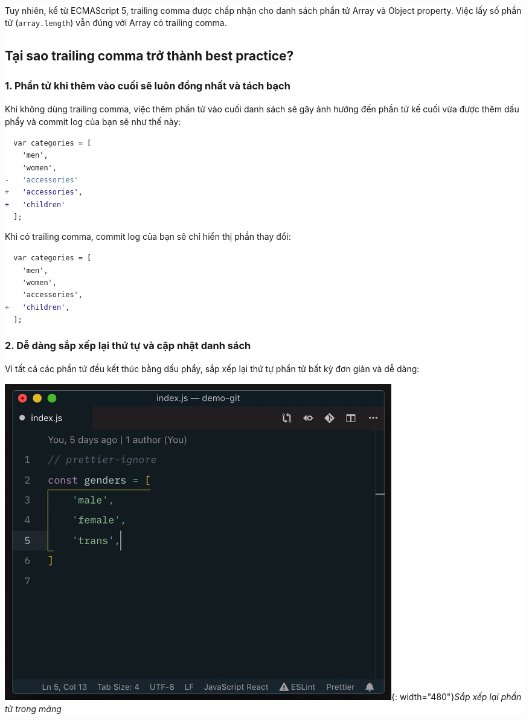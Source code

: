 Tuy nhiên, kể từ ECMAScript 5, trailing comma được chấp nhận cho danh sách phần tử Array và Object property. Việc lấy số phần tử (`array.length`) vẫn đúng với Array có trailing comma.

## Tại sao trailing comma trở thành best practice?

### 1. Phần tử khi thêm vào cuối sẽ luôn đồng nhất và tách bạch

Khi không dùng trailing comma, việc thêm phần tử vào cuối danh sách sẽ gây ảnh hưởng đến phần tử kế cuối vừa được thêm dấu phẩy và commit log của bạn sẽ như thế này:

```diff
  var categories = [
    'men',
    'women',
-   'accessories'
+   'accessories',
+   'children'
  ];
```

Khi có trailing comma, commit log của bạn sẽ chỉ hiển thị phần thay đổi:

```diff
  var categories = [
    'men',
    'women',
    'accessories',
+   'children',
  ];
```

### 2. Dễ dàng sắp xếp lại thứ tự và cập nhật danh sách

Vì tất cả các phần tử đều kết thúc bằng dấu phẩy, sắp xếp lại thứ tự phần tử bất kỳ đơn giản và dễ dàng:

![Sắp xếp lại phần tử trong mảng](/images/2019/trailing-comma-reorder.gif){: width="480"}_Sắp xếp lại phần tử trong mảng_

